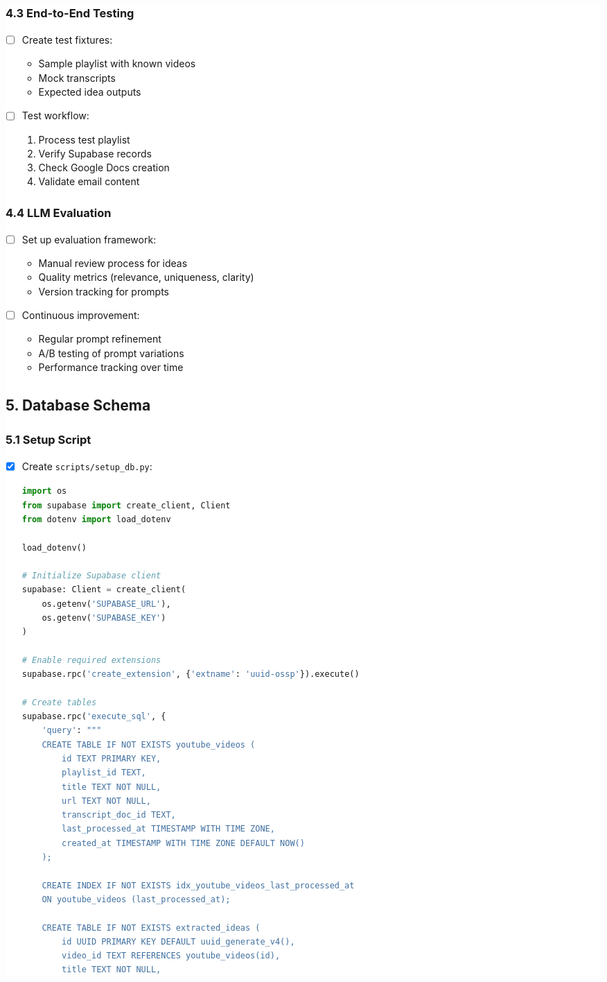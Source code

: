 ### 4.3 End-to-End Testing
- [ ] Create test fixtures:
  - Sample playlist with known videos
  - Mock transcripts
  - Expected idea outputs

- [ ] Test workflow:
  1. Process test playlist
  2. Verify Supabase records
  3. Check Google Docs creation
  4. Validate email content

### 4.4 LLM Evaluation
- [ ] Set up evaluation framework:
  - Manual review process for ideas
  - Quality metrics (relevance, uniqueness, clarity)
  - Version tracking for prompts

- [ ] Continuous improvement:
  - Regular prompt refinement
  - A/B testing of prompt variations
  - Performance tracking over time

## 5. Database Schema

### 5.1 Setup Script
- [x] Create `scripts/setup_db.py`:
  ```python
  import os
  from supabase import create_client, Client
  from dotenv import load_dotenv
  
  load_dotenv()
  
  # Initialize Supabase client
  supabase: Client = create_client(
      os.getenv('SUPABASE_URL'),
      os.getenv('SUPABASE_KEY')
  )
  
  # Enable required extensions
  supabase.rpc('create_extension', {'extname': 'uuid-ossp'}).execute()
  
  # Create tables
  supabase.rpc('execute_sql', {
      'query': """
      CREATE TABLE IF NOT EXISTS youtube_videos (
          id TEXT PRIMARY KEY,
          playlist_id TEXT,
          title TEXT NOT NULL,
          url TEXT NOT NULL,
          transcript_doc_id TEXT,
          last_processed_at TIMESTAMP WITH TIME ZONE,
          created_at TIMESTAMP WITH TIME ZONE DEFAULT NOW()
      );
      
      CREATE INDEX IF NOT EXISTS idx_youtube_videos_last_processed_at 
      ON youtube_videos (last_processed_at);
      
      CREATE TABLE IF NOT EXISTS extracted_ideas (
          id UUID PRIMARY KEY DEFAULT uuid_generate_v4(),
          video_id TEXT REFERENCES youtube_videos(id),
          title TEXT NOT NULL,
  ```